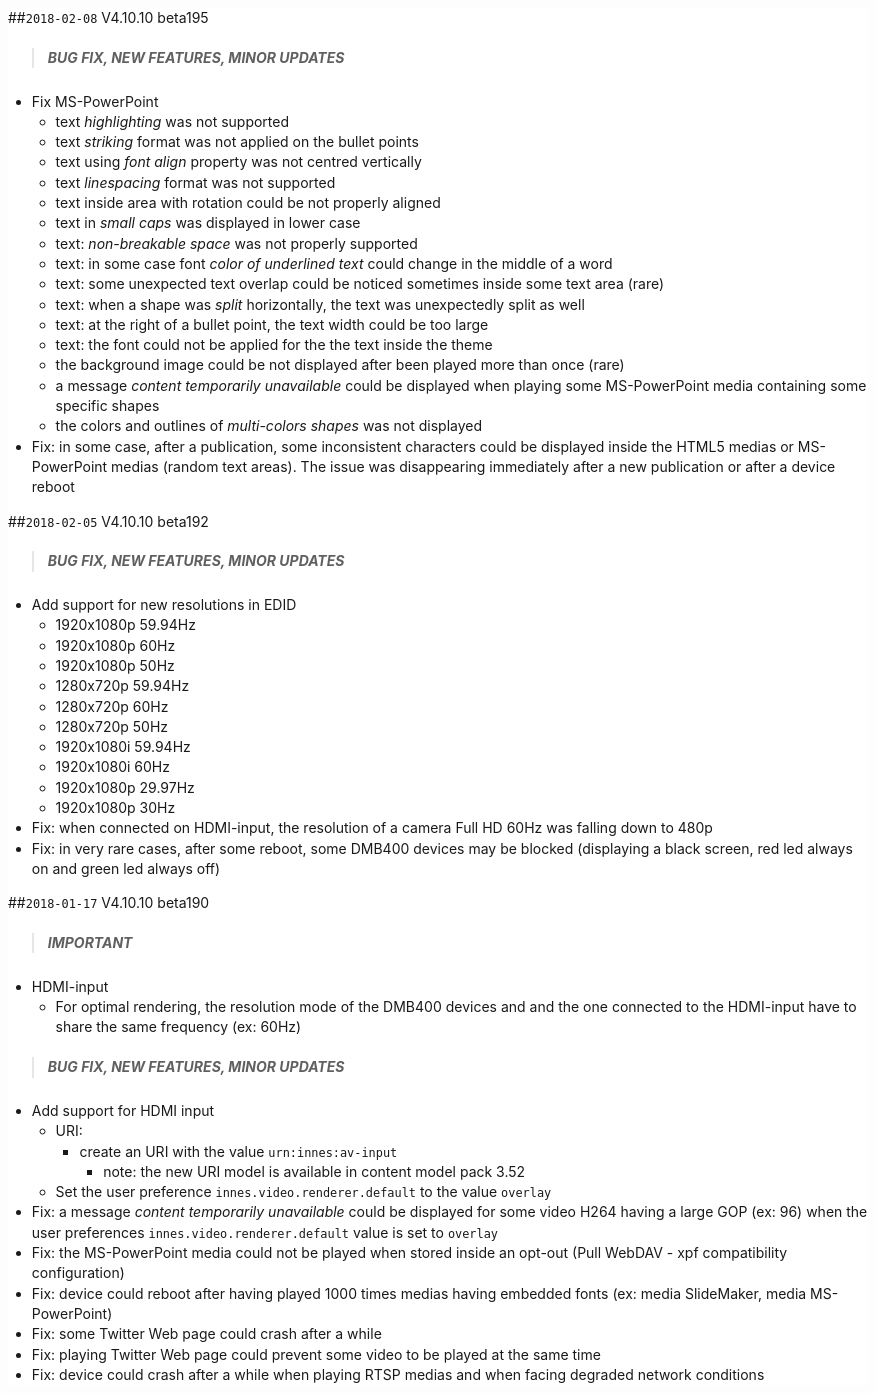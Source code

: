 ##`2018-02-08` V4.10.10 beta195
>##### **BUG FIX, NEW FEATURES, MINOR UPDATES**
- Fix MS-PowerPoint
    - text *highlighting* was not supported
    - text *striking* format was not applied on the bullet points
    - text using *font align* property was not centred vertically             
    - text *linespacing* format was not supported
    - text inside area with rotation could be not properly aligned 
    - text in *small caps* was displayed in lower case
    - text: *non-breakable space* was not properly supported
    - text: in some case font *color of underlined text* could change in the middle of a word   
    - text: some unexpected text overlap could be noticed sometimes inside some text area (rare)
    - text: when a shape was *split* horizontally, the text was unexpectedly split as well 
    - text: at the right of a bullet point, the text width could be too large
    - text: the font could not be applied for the the text inside the theme 
    - the background image could be not displayed after been played more than once (rare)  
    - a message *content temporarily unavailable* could be displayed when playing some MS-PowerPoint media containing some specific shapes
    - the colors and outlines of *multi-colors shapes* was not displayed
- Fix: in some case, after a publication, some inconsistent characters could be displayed inside the HTML5 medias or MS-PowerPoint medias (random text areas). The issue was disappearing immediately after a new publication or after a device reboot        

##`2018-02-05` V4.10.10 beta192
>##### **BUG FIX, NEW FEATURES, MINOR UPDATES**
- Add support for new resolutions in EDID   
	- 1920x1080p 59.94Hz 
	- 1920x1080p 60Hz
	- 1920x1080p 50Hz
	- 1280x720p 59.94Hz 
	- 1280x720p 60Hz
	- 1280x720p 50Hz
	- 1920x1080i 59.94Hz 
	- 1920x1080i 60Hz
	- 1920x1080p 29.97Hz
	- 1920x1080p 30Hz 
- Fix: when connected on HDMI-input, the resolution of a camera Full HD 60Hz was falling down to 480p    
- Fix: in very rare cases, after some reboot, some DMB400 devices may be blocked (displaying a black screen, red led always on and green led always off)     

##`2018-01-17` V4.10.10 beta190
>##### **IMPORTANT**
- HDMI-input 
	- For optimal rendering, the resolution mode of the DMB400 devices and and the one connected to the HDMI-input have to share the same frequency (ex: 60Hz)        
>##### **BUG FIX, NEW FEATURES, MINOR UPDATES**
- Add support for HDMI input
	- URI: 
		- create an URI with the value ```urn:innes:av-input``` 
			- note: the new URI model is available in content model pack 3.52  
	- Set the user preference ```innes.video.renderer.default``` to the value ```overlay```
- Fix: a message *content temporarily unavailable* could be displayed for some video H264 having a large GOP (ex: 96) when the user preferences ```innes.video.renderer.default``` value is set to ```overlay```
- Fix: the MS-PowerPoint media could not be played when stored inside an opt-out (Pull WebDAV - xpf compatibility configuration)
- Fix: device could reboot after having played 1000 times medias having embedded fonts (ex: media SlideMaker, media MS-PowerPoint)  
- Fix: some Twitter Web page could crash after a while
- Fix: playing Twitter Web page could prevent some video to be played at the same time 
- Fix: device could crash after a while when playing RTSP medias and when facing degraded network conditions  